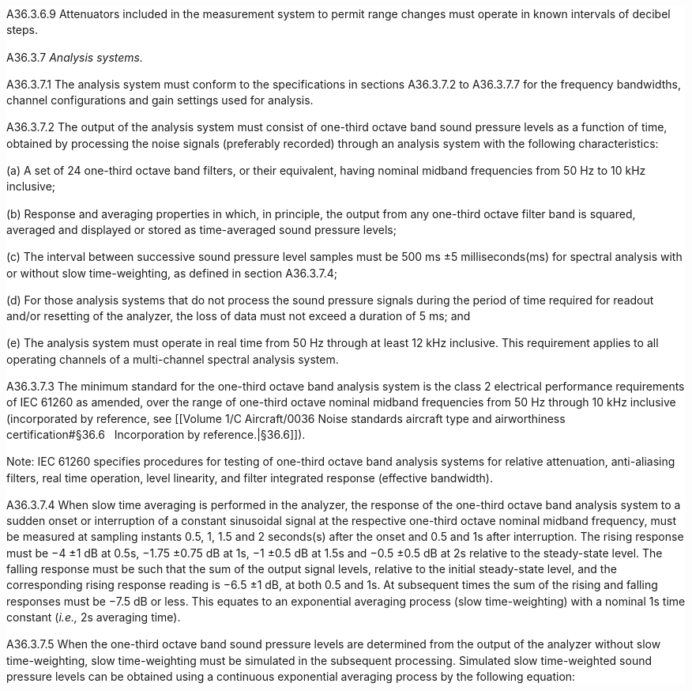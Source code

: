 A36.3.6.9 Attenuators included in the measurement system to permit range changes must operate in known intervals of decibel steps.

A36.3.7 *Analysis systems.*

A36.3.7.1 The analysis system must conform to the specifications in sections A36.3.7.2 to A36.3.7.7 for the frequency bandwidths, channel configurations and gain settings used for analysis.

A36.3.7.2 The output of the analysis system must consist of one-third octave band sound pressure levels as a function of time, obtained by processing the noise signals (preferably recorded) through an analysis system with the following characteristics:

\(a\) A set of 24 one-third octave band filters, or their equivalent, having nominal midband frequencies from 50 Hz to 10 kHz inclusive;

\(b\) Response and averaging properties in which, in principle, the output from any one-third octave filter band is squared, averaged and displayed or stored as time-averaged sound pressure levels;

\(c\) The interval between successive sound pressure level samples must be 500 ms ±5 milliseconds(ms) for spectral analysis with or without slow time-weighting, as defined in section A36.3.7.4;

\(d\) For those analysis systems that do not process the sound pressure signals during the period of time required for readout and/or resetting of the analyzer, the loss of data must not exceed a duration of 5 ms; and

\(e\) The analysis system must operate in real time from 50 Hz through at least 12 kHz inclusive. This requirement applies to all operating channels of a multi-channel spectral analysis system.

A36.3.7.3 The minimum standard for the one-third octave band analysis system is the class 2 electrical performance requirements of IEC 61260 as amended, over the range of one-third octave nominal midband frequencies from 50 Hz through 10 kHz inclusive (incorporated by reference, see [[Volume 1/C Aircraft/0036 Noise standards  aircraft type and airworthiness certification#§36.6   Incorporation by reference.|§36.6]]).

<div>

Note: IEC 61260 specifies procedures for testing of one-third octave band analysis systems for relative attenuation, anti-aliasing filters, real time operation, level linearity, and filter integrated response (effective bandwidth).

</div>

A36.3.7.4 When slow time averaging is performed in the analyzer, the response of the one-third octave band analysis system to a sudden onset or interruption of a constant sinusoidal signal at the respective one-third octave nominal midband frequency, must be measured at sampling instants 0.5, 1, 1.5 and 2 seconds(s) after the onset and 0.5 and 1s after interruption. The rising response must be −4 ±1 dB at 0.5s, −1.75 ±0.75 dB at 1s, −1 ±0.5 dB at 1.5s and −0.5 ±0.5 dB at 2s relative to the steady-state level. The falling response must be such that the sum of the output signal levels, relative to the initial steady-state level, and the corresponding rising response reading is −6.5 ±1 dB, at both 0.5 and 1s. At subsequent times the sum of the rising and falling responses must be −7.5 dB or less. This equates to an exponential averaging process (slow time-weighting) with a nominal 1s time constant (*i.e.,* 2s averaging time).

A36.3.7.5 When the one-third octave band sound pressure levels are determined from the output of the analyzer without slow time-weighting, slow time-weighting must be simulated in the subsequent processing. Simulated slow time-weighted sound pressure levels can be obtained using a continuous exponential averaging process by the following equation:
